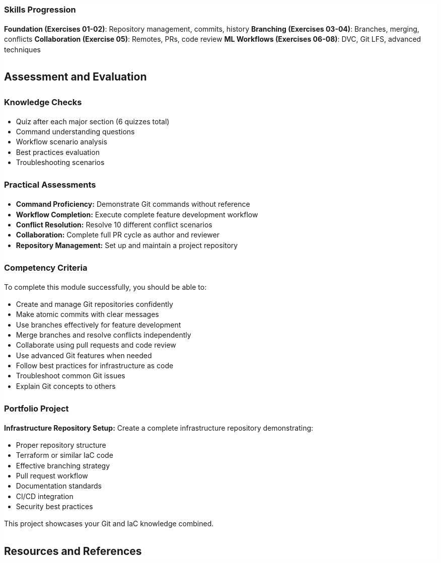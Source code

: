 
### Skills Progression

**Foundation (Exercises 01-02)**: Repository management, commits, history
**Branching (Exercises 03-04)**: Branches, merging, conflicts
**Collaboration (Exercise 05)**: Remotes, PRs, code review
**ML Workflows (Exercises 06-08)**: DVC, Git LFS, advanced techniques

## Assessment and Evaluation

### Knowledge Checks
- Quiz after each major section (6 quizzes total)
- Command understanding questions
- Workflow scenario analysis
- Best practices evaluation
- Troubleshooting scenarios

### Practical Assessments
- **Command Proficiency:** Demonstrate Git commands without reference
- **Workflow Completion:** Execute complete feature development workflow
- **Conflict Resolution:** Resolve 10 different conflict scenarios
- **Collaboration:** Complete full PR cycle as author and reviewer
- **Repository Management:** Set up and maintain a project repository

### Competency Criteria
To complete this module successfully, you should be able to:
- Create and manage Git repositories confidently
- Make atomic commits with clear messages
- Use branches effectively for feature development
- Merge branches and resolve conflicts independently
- Collaborate using pull requests and code review
- Use advanced Git features when needed
- Follow best practices for infrastructure as code
- Troubleshoot common Git issues
- Explain Git concepts to others

### Portfolio Project
**Infrastructure Repository Setup:**
Create a complete infrastructure repository demonstrating:
- Proper repository structure
- Terraform or similar IaC code
- Effective branching strategy
- Pull request workflow
- Documentation standards
- CI/CD integration
- Security best practices

This project showcases your Git and IaC knowledge combined.

## Resources and References
